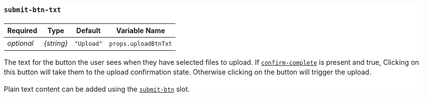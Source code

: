 

### `submit-btn-txt`

|  Required  |    Type    |  Default   |     Variable Name     |
|------------|------------|------------|-----------------------|
| _optional_ | _{string}_ | `"Upload"` | `props.uploadBtnTxt` |

The text for the button the user sees when they have selected files
to upload. If [`confirm-complete`](#confirm-complete) is present and
true, Clicking on this button will take them to the upload
confirmation state. Otherwise clicking on the button will trigger
the upload.

Plain text content can be added using the
[`submit-btn`](README_slots.md#submit-btn) slot.

